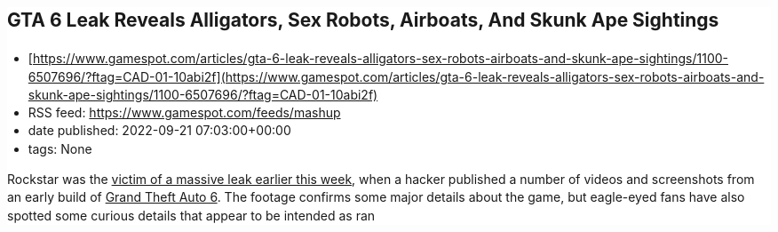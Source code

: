 ## GTA 6 Leak Reveals Alligators, Sex Robots, Airboats, And Skunk Ape Sightings
 - [https://www.gamespot.com/articles/gta-6-leak-reveals-alligators-sex-robots-airboats-and-skunk-ape-sightings/1100-6507696/?ftag=CAD-01-10abi2f](https://www.gamespot.com/articles/gta-6-leak-reveals-alligators-sex-robots-airboats-and-skunk-ape-sightings/1100-6507696/?ftag=CAD-01-10abi2f)
 - RSS feed: https://www.gamespot.com/feeds/mashup
 - date published: 2022-09-21 07:03:00+00:00
 - tags: None

<p> Rockstar was the <a href="https://www.gamespot.com/articles/massive-gta-6-leak-unveils-screenshots-and-early-footage/1100-6507625/">victim of a massive leak earlier this week</a>, when a hacker published a number of videos and screenshots from an early build of <a href="https://www.gamespot.com/games/grand-theft-auto-vi/">Grand Theft Auto 6</a>. The footage confirms some major details about the game, but eagle-eyed fans have also spotted some curious details that appear to be intended as ran
